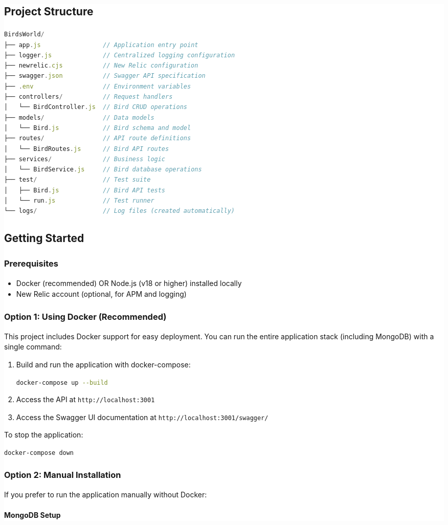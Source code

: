 ## Project Structure

```javascript
BirdsWorld/
├── app.js                 // Application entry point
├── logger.js              // Centralized logging configuration
├── newrelic.cjs           // New Relic configuration
├── swagger.json           // Swagger API specification
├── .env                   // Environment variables
├── controllers/           // Request handlers
│   └── BirdController.js  // Bird CRUD operations
├── models/                // Data models
│   └── Bird.js            // Bird schema and model
├── routes/                // API route definitions
│   └── BirdRoutes.js      // Bird API routes
├── services/              // Business logic
│   └── BirdService.js     // Bird database operations
├── test/                  // Test suite
│   ├── Bird.js            // Bird API tests
│   └── run.js             // Test runner
└── logs/                  // Log files (created automatically)
```

## Getting Started

### Prerequisites

- Docker (recommended) OR Node.js (v18 or higher) installed locally
- New Relic account (optional, for APM and logging)

### Option 1: Using Docker (Recommended)

This project includes Docker support for easy deployment. You can run the entire application stack (including MongoDB) with a single command:

1. Build and run the application with docker-compose:
   ```bash
   docker-compose up --build
   ```

2. Access the API at `http://localhost:3001`
3. Access the Swagger UI documentation at `http://localhost:3001/swagger/`

To stop the application:
```bash
docker-compose down
```

### Option 2: Manual Installation

If you prefer to run the application manually without Docker:

#### MongoDB Setup
